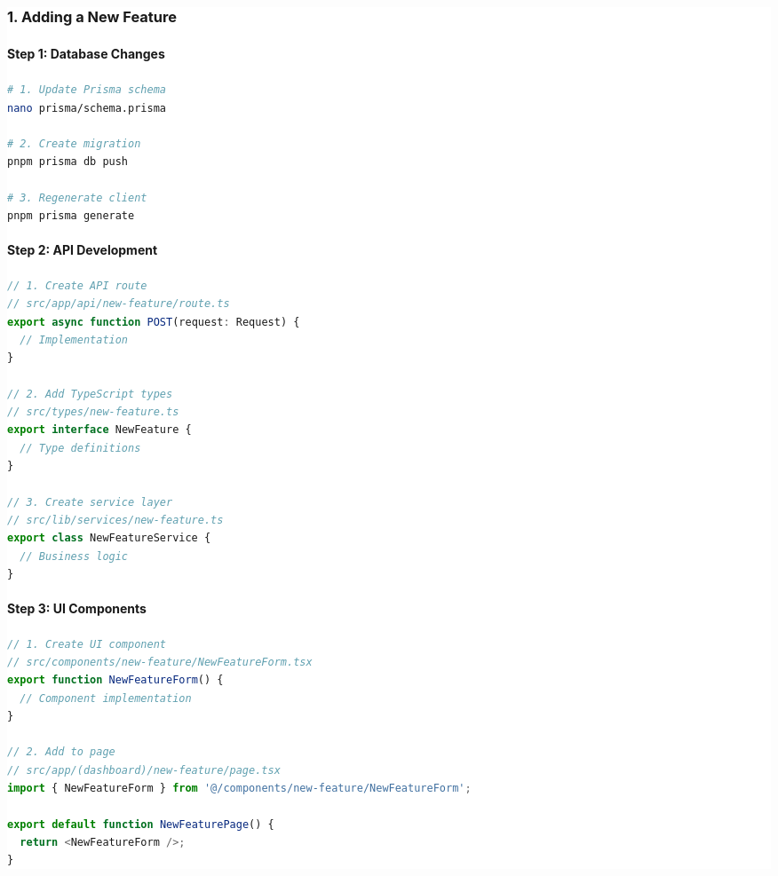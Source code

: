 ### 1. Adding a New Feature

#### Step 1: Database Changes
```bash
# 1. Update Prisma schema
nano prisma/schema.prisma

# 2. Create migration
pnpm prisma db push

# 3. Regenerate client
pnpm prisma generate
```

#### Step 2: API Development
```typescript
// 1. Create API route
// src/app/api/new-feature/route.ts
export async function POST(request: Request) {
  // Implementation
}

// 2. Add TypeScript types
// src/types/new-feature.ts
export interface NewFeature {
  // Type definitions
}

// 3. Create service layer
// src/lib/services/new-feature.ts
export class NewFeatureService {
  // Business logic
}
```

#### Step 3: UI Components
```typescript
// 1. Create UI component
// src/components/new-feature/NewFeatureForm.tsx
export function NewFeatureForm() {
  // Component implementation
}

// 2. Add to page
// src/app/(dashboard)/new-feature/page.tsx
import { NewFeatureForm } from '@/components/new-feature/NewFeatureForm';

export default function NewFeaturePage() {
  return <NewFeatureForm />;
}
```
